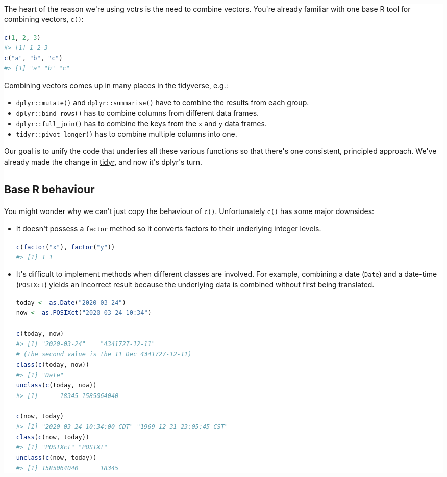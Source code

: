 The heart of the reason we're using vctrs is the need to combine vectors. You're already familiar with one base R tool for combining vectors, `c()`:

``` r
c(1, 2, 3)
#> [1] 1 2 3
c("a", "b", "c")
#> [1] "a" "b" "c"
```

Combining vectors comes up in many places in the tidyverse, e.g.:

-   `dplyr::mutate()` and `dplyr::summarise()` have to combine the results from each group.
-   `dplyr::bind_rows()` has to combine columns from different data frames.
-   `dplyr::full_join()` has to combine the keys from the `x` and `y` data frames.
-   `tidyr::pivot_longer()` has to combine multiple columns into one.

Our goal is to unify the code that underlies all these various functions so that there's one consistent, principled approach. We've already made the change in [tidyr](https://www.tidyverse.org/blog/2019/09/tidyr-1-0-0/), and now it's dplyr's turn.

Base R behaviour
----------------

You might wonder why we can't just copy the behaviour of `c()`. Unfortunately `c()` has some major downsides:

-   It doesn't possess a `factor` method so it converts factors to their underlying integer levels.

    ``` r
    c(factor("x"), factor("y"))
    #> [1] 1 1
    ```

-   It's difficult to implement methods when different classes are involved. For example, combining a date (`Date`) and a date-time (`POSIXct`) yields an incorrect result because the underlying data is combined without first being translated.

    ``` r
    today <- as.Date("2020-03-24")
    now <- as.POSIXct("2020-03-24 10:34")

    c(today, now)
    #> [1] "2020-03-24"    "4341727-12-11"
    # (the second value is the 11 Dec 4341727-12-11)
    class(c(today, now))
    #> [1] "Date"
    unclass(c(today, now))
    #> [1]      18345 1585064040

    c(now, today)
    #> [1] "2020-03-24 10:34:00 CDT" "1969-12-31 23:05:45 CST"
    class(c(now, today))
    #> [1] "POSIXct" "POSIXt"
    unclass(c(now, today))
    #> [1] 1585064040      18345
    ```
